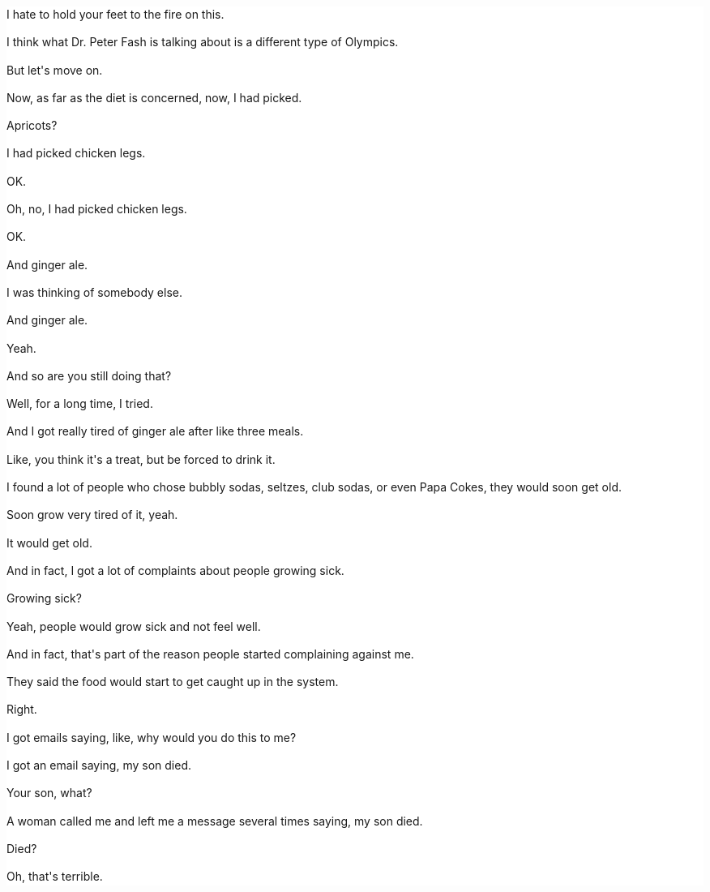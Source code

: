 I hate to hold your feet to the fire on this.

I think what Dr. Peter Fash is talking about is a different type of Olympics.

But let's move on.

Now, as far as the diet is concerned, now, I had picked.

Apricots?

I had picked chicken legs.

OK.

Oh, no, I had picked chicken legs.

OK.

And ginger ale.

I was thinking of somebody else.

And ginger ale.

Yeah.

And so are you still doing that?

Well, for a long time, I tried.

And I got really tired of ginger ale after like three meals.

Like, you think it's a treat, but be forced to drink it.

I found a lot of people who chose bubbly sodas, seltzes, club sodas, or even Papa Cokes, they would soon get old.

Soon grow very tired of it, yeah.

It would get old.

And in fact, I got a lot of complaints about people growing sick.

Growing sick?

Yeah, people would grow sick and not feel well.

And in fact, that's part of the reason people started complaining against me.

They said the food would start to get caught up in the system.

Right.

I got emails saying, like, why would you do this to me?

I got an email saying, my son died.

Your son, what?

A woman called me and left me a message several times saying, my son died.

Died?

Oh, that's terrible.
